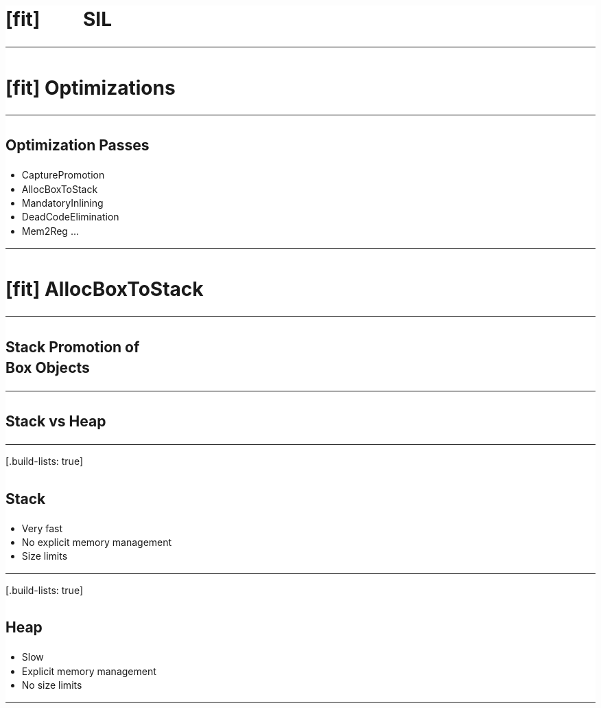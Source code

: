 
# [fit] 　　SIL　　

---

# [fit] Optimizations

---

## Optimization Passes

- CapturePromotion
- AllocBoxToStack
- MandatoryInlining
- DeadCodeElimination
- Mem2Reg
...

---

# [fit] AllocBoxToStack

---

## Stack Promotion of<br> Box Objects

---

## Stack vs Heap

---
[.build-lists: true]

## Stack

- Very fast
- No explicit memory management
- Size limits

---
[.build-lists: true]

## Heap

- Slow
- Explicit memory management
- No size limits

---